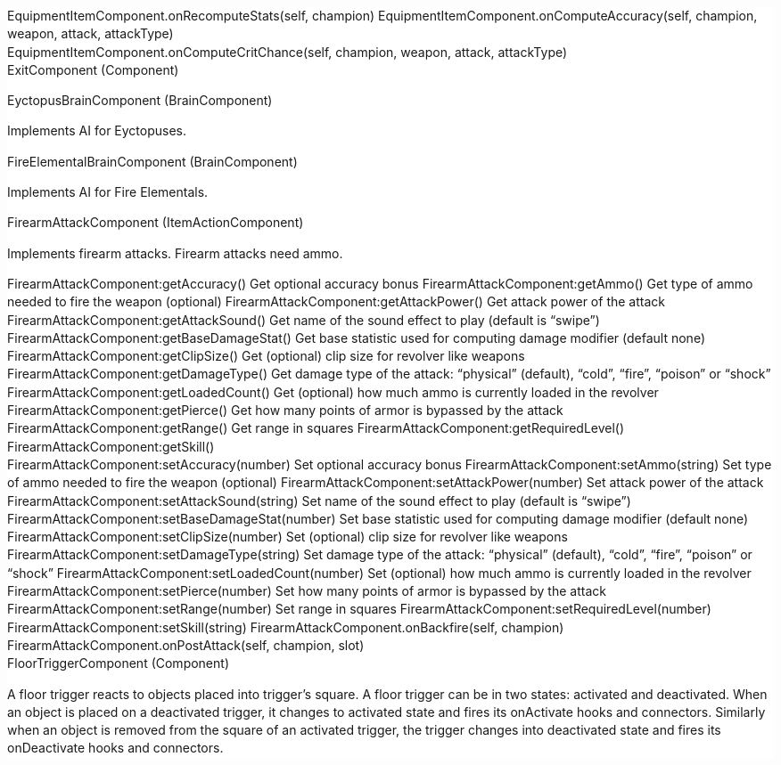 EquipmentItemComponent.onRecomputeStats(self, champion)	
EquipmentItemComponent.onComputeAccuracy(self, champion, weapon, attack, attackType)	
EquipmentItemComponent.onComputeCritChance(self, champion, weapon, attack, attackType)	
ExitComponent (Component)

EyctopusBrainComponent (BrainComponent)

Implements AI for Eyctopuses.

FireElementalBrainComponent (BrainComponent)

Implements AI for Fire Elementals.

FirearmAttackComponent (ItemActionComponent)

Implements firearm attacks. Firearm attacks need ammo.

FirearmAttackComponent:getAccuracy()	Get optional accuracy bonus
FirearmAttackComponent:getAmmo()	Get type of ammo needed to fire the weapon (optional)
FirearmAttackComponent:getAttackPower()	Get attack power of the attack
FirearmAttackComponent:getAttackSound()	Get name of the sound effect to play (default is “swipe”)
FirearmAttackComponent:getBaseDamageStat()	Get base statistic used for computing damage modifier (default none)
FirearmAttackComponent:getClipSize()	Get (optional) clip size for revolver like weapons
FirearmAttackComponent:getDamageType()	Get damage type of the attack: “physical” (default), “cold”, “fire”, “poison” or “shock”
FirearmAttackComponent:getLoadedCount()	Get (optional) how much ammo is currently loaded in the revolver
FirearmAttackComponent:getPierce()	Get how many points of armor is bypassed by the attack
FirearmAttackComponent:getRange()	Get range in squares
FirearmAttackComponent:getRequiredLevel()	
FirearmAttackComponent:getSkill()	
FirearmAttackComponent:setAccuracy(number)	Set optional accuracy bonus
FirearmAttackComponent:setAmmo(string)	Set type of ammo needed to fire the weapon (optional)
FirearmAttackComponent:setAttackPower(number)	Set attack power of the attack
FirearmAttackComponent:setAttackSound(string)	Set name of the sound effect to play (default is “swipe”)
FirearmAttackComponent:setBaseDamageStat(number)	Set base statistic used for computing damage modifier (default none)
FirearmAttackComponent:setClipSize(number)	Set (optional) clip size for revolver like weapons
FirearmAttackComponent:setDamageType(string)	Set damage type of the attack: “physical” (default), “cold”, “fire”, “poison” or “shock”
FirearmAttackComponent:setLoadedCount(number)	Set (optional) how much ammo is currently loaded in the revolver
FirearmAttackComponent:setPierce(number)	Set how many points of armor is bypassed by the attack
FirearmAttackComponent:setRange(number)	Set range in squares
FirearmAttackComponent:setRequiredLevel(number)	
FirearmAttackComponent:setSkill(string)	
FirearmAttackComponent.onBackfire(self, champion)	
FirearmAttackComponent.onPostAttack(self, champion, slot)	
FloorTriggerComponent (Component)

A floor trigger reacts to objects placed into trigger’s square. A floor trigger can be in two states: activated and deactivated. When an object is placed on a deactivated trigger, it changes to activated state and fires its onActivate hooks and connectors. Similarly when an object is removed from the square of an activated trigger, the trigger changes into deactivated state and fires its onDeactivate hooks and connectors.
